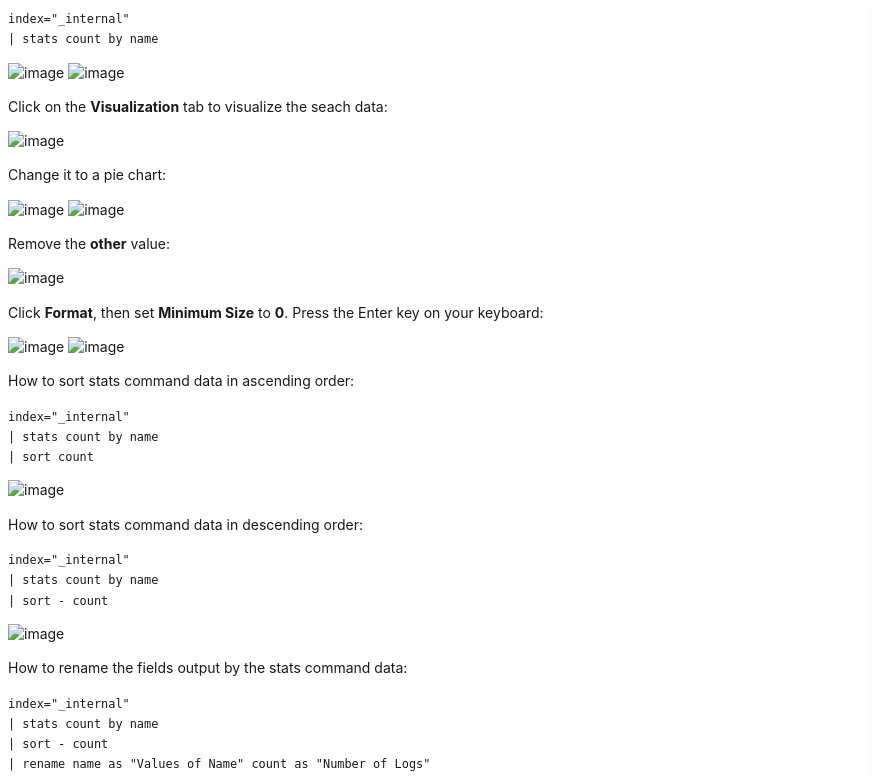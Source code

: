    index="_internal"
    | stats count by name

<img width="970" height="358" alt="image" src="https://github.com/user-attachments/assets/d8457265-065a-468b-a34b-66a85b0bca55" />

<img width="1016" height="557" alt="image" src="https://github.com/user-attachments/assets/24c441cb-5347-4f0a-82f2-6b4849c1ed35" />

Click on the **Visualization** tab to visualize the seach data:

<img width="1016" height="643" alt="image" src="https://github.com/user-attachments/assets/b8256584-e922-4ba3-8961-4ef30e7b823a" />

Change it to a pie chart:

<img width="1010" height="641" alt="image" src="https://github.com/user-attachments/assets/d0406b82-6fd7-4bd0-b36f-525fb42c50f3" />

<img width="1016" height="608" alt="image" src="https://github.com/user-attachments/assets/c5aa9bb9-03f2-4790-ad25-565dbedabea1" />

Remove the **other** value:

<img width="544" height="291" alt="image" src="https://github.com/user-attachments/assets/6692208e-1aa4-413b-959f-fb8e81c6b6d2" />

Click **Format**, then set **Minimum Size** to **0**.  Press the Enter key on your keyboard:

<img width="720" height="389" alt="image" src="https://github.com/user-attachments/assets/c78c8a32-e7a4-46c7-9d92-707705a2cae9" />

<img width="562" height="305" alt="image" src="https://github.com/user-attachments/assets/c98cdc45-4e49-4c98-977c-3ae816cfbfe8" />

How to sort stats command data in ascending order:

    index="_internal"
    | stats count by name
    | sort count

<img width="961" height="602" alt="image" src="https://github.com/user-attachments/assets/ee0e3233-cbc9-4958-9642-04a1ae098d70" />

How to sort stats command data in descending order:

    index="_internal"
    | stats count by name
    | sort - count
    
<img width="961" height="522" alt="image" src="https://github.com/user-attachments/assets/ab00f694-d055-4637-9502-9fe26ea44f73" />

How to rename the fields output by the stats command data:

	index="_internal"
	| stats count by name
	| sort - count
	| rename name as "Values of Name" count as "Number of Logs"
